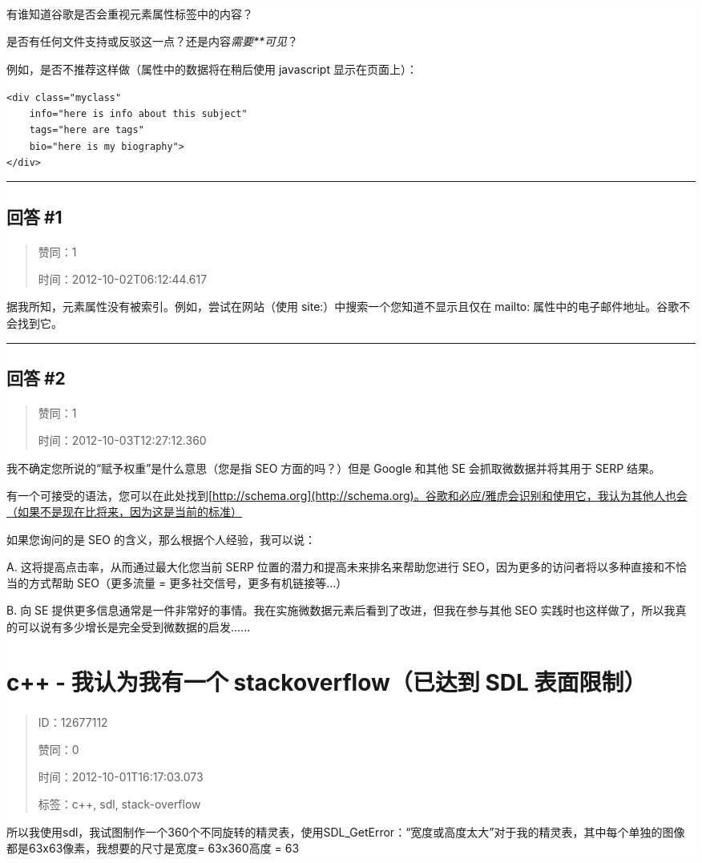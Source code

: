 有谁知道谷歌是否会重视元素属性标签中的内容？

是否有任何文件支持或反驳这一点？还是内容*需要**可见*？

例如，是否不推荐这样做（属性中的数据将在稍后使用 javascript 显示在页面上）：

```
<div class="myclass" 
    info="here is info about this subject"
    tags="here are tags"
    bio="here is my biography">
</div> 
```

* * *

## 回答 #1

> 赞同：1
> 
> 时间：2012-10-02T06:12:44.617

据我所知，元素属性没有被索引。例如，尝试在网站（使用 site:）中搜索一个您知道不显示且仅在 mailto: 属性中的电子邮件地址。谷歌不会找到它。

* * *

## 回答 #2

> 赞同：1
> 
> 时间：2012-10-03T12:27:12.360

我不确定您所说的“赋予权重”是什么意思（您是指 SEO 方面的吗？）但是 Google 和其他 SE 会抓取微数据并将其用于 SERP 结果。

有一个可接受的语法，您可以在此处找到[http://schema.org](http://schema.org)。谷歌和必应/雅虎会识别和使用它，我认为其他人也会（如果不是现在比将来，因为这是当前的标准）

如果您询问的是 SEO 的含义，那么根据个人经验，我可以说：

A. 这将提高点击率，从而通过最大化您当前 SERP 位置的潜力和提高未来排名来帮助您进行 SEO，因为更多的访问者将以多种直接和不恰当的方式帮助 SEO（更多流量 = 更多社交信号，更多有机链接等...）

B. 向 SE 提供更多信息通常是一件非常好的事情。我在实施微数据元素后看到了改进，但我在参与其他 SEO 实践时也这样做了，所以我真的可以说有多少增长是完全受到微数据的启发......

# c++ - 我认为我有一个 stackoverflow（已达到 SDL 表面限制）

> ID：12677112
> 
> 赞同：0
> 
> 时间：2012-10-01T16:17:03.073
> 
> 标签：c++, sdl, stack-overflow

所以我使用sdl，我试图制作一个360个不同旋转的精灵表，使用SDL_GetError：“宽度或高度太大”对于我的精灵表，其中每个单独的图像都是63x63像素，我想要的尺寸是宽度= 63x360高度 = 63
